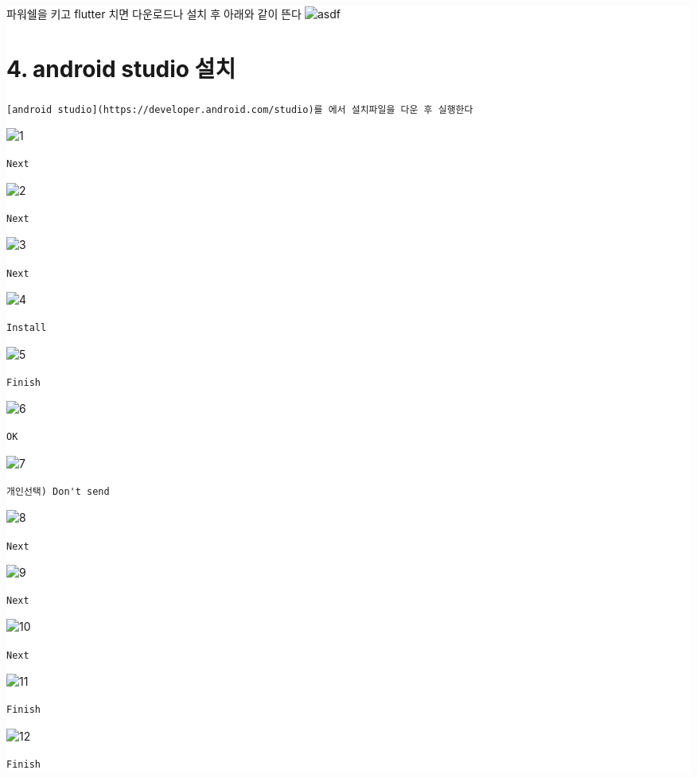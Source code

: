 파워쉘을 키고 flutter 치면 다운로드나 설치 후 아래와 같이 뜬다
![asdf](https://user-images.githubusercontent.com/20227720/106283606-7d762800-6285-11eb-8e8e-a88ee9b656b2.PNG)

# 4. android studio 설치

```
[android studio](https://developer.android.com/studio)를 에서 설치파일을 다운 후 실행한다
```

![1](https://user-images.githubusercontent.com/20227720/106257037-67557100-625f-11eb-830b-1944ce835785.PNG)
```
Next
```
![2](https://user-images.githubusercontent.com/20227720/106257039-67557100-625f-11eb-823f-f0c8ea3121b1.PNG)
```
Next
```
![3](https://user-images.githubusercontent.com/20227720/106257042-67ee0780-625f-11eb-83d4-ba2db373fdcb.PNG)
```
Next
```
![4](https://user-images.githubusercontent.com/20227720/106257044-67ee0780-625f-11eb-8410-99574f95bb1d.PNG)
```
Install
```
![5](https://user-images.githubusercontent.com/20227720/106257045-68869e00-625f-11eb-8f64-e2addd41450e.PNG)
```
Finish
```
![6](https://user-images.githubusercontent.com/20227720/106257050-68869e00-625f-11eb-9685-1bcd3df97e29.PNG)
```
OK
```
![7](https://user-images.githubusercontent.com/20227720/106257052-691f3480-625f-11eb-8e28-55ecb514fd53.PNG)
```
개인선택) Don't send
```
![8](https://user-images.githubusercontent.com/20227720/106257054-69b7cb00-625f-11eb-8984-bcf6aedf69b6.PNG)
```
Next
```
![9](https://user-images.githubusercontent.com/20227720/106257056-69b7cb00-625f-11eb-9b3c-4e30379273df.PNG)
```
Next
```
![10](https://user-images.githubusercontent.com/20227720/106257058-6a506180-625f-11eb-8f58-5baac1aecc10.PNG)
```
Next
```
![11](https://user-images.githubusercontent.com/20227720/106257061-6a506180-625f-11eb-8720-849936ef7dc6.PNG)
```
Finish
```
![12](https://user-images.githubusercontent.com/20227720/106257062-6ae8f800-625f-11eb-8131-cdd116e43365.PNG)
```
Finish
```
